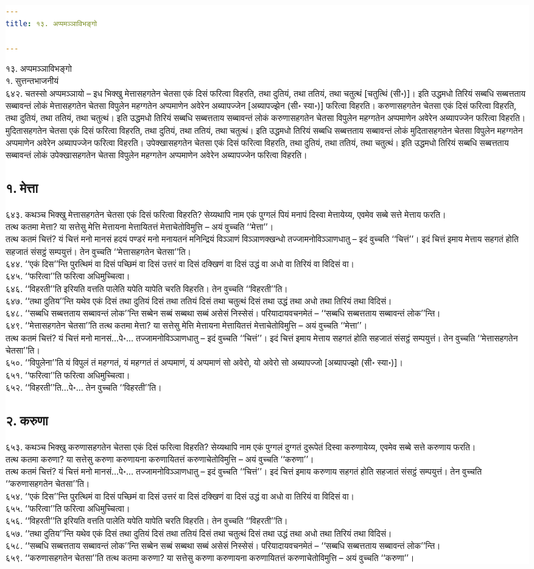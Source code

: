 ```yaml
---
title: १३. अप्पमञ्‍ञाविभङ्गो

---
```

१३. अप्पमञ्‍ञाविभङ्गो  
१. सुत्तन्तभाजनीयं  
६४२. चतस्सो अप्पमञ्‍ञायो – इध भिक्खु मेत्तासहगतेन चेतसा एकं दिसं फरित्वा विहरति, तथा दुतियं, तथा ततियं, तथा चतुत्थं [चतुत्थिं (सी॰)]। इति उद्धमधो तिरियं सब्बधि सब्बत्तताय सब्बावन्तं लोकं मेत्तासहगतेन चेतसा विपुलेन महग्गतेन अप्पमाणेन अवेरेन अब्यापज्‍जेन [अब्यापज्झेन (सी॰ स्या॰)] फरित्वा विहरति। करुणासहगतेन चेतसा एकं दिसं फरित्वा विहरति, तथा दुतियं, तथा ततियं, तथा चतुत्थं। इति उद्धमधो तिरियं सब्बधि सब्बत्तताय सब्बावन्तं लोकं करुणासहगतेन चेतसा विपुलेन महग्गतेन अप्पमाणेन अवेरेन अब्यापज्‍जेन फरित्वा विहरति। मुदितासहगतेन चेतसा एकं दिसं फरित्वा विहरति, तथा दुतियं, तथा ततियं, तथा चतुत्थं। इति उद्धमधो तिरियं सब्बधि सब्बत्तताय सब्बावन्तं लोकं मुदितासहगतेन चेतसा विपुलेन महग्गतेन अप्पमाणेन अवेरेन अब्यापज्‍जेन फरित्वा विहरति। उपेक्खासहगतेन चेतसा एकं दिसं फरित्वा विहरति, तथा दुतियं, तथा ततियं, तथा चतुत्थं। इति उद्धमधो तिरियं सब्बधि सब्बत्तताय सब्बावन्तं लोकं उपेक्खासहगतेन चेतसा विपुलेन महग्गतेन अप्पमाणेन अवेरेन अब्यापज्‍जेन फरित्वा विहरति।  


## १. मेत्ता

६४३. कथञ्‍च भिक्खु मेत्तासहगतेन चेतसा एकं दिसं फरित्वा विहरति? सेय्यथापि नाम एकं पुग्गलं पियं मनापं दिस्वा मेत्तायेय्य, एवमेव सब्बे सत्ते मेत्ताय फरति।  
तत्थ कतमा मेत्ता? या सत्तेसु मेत्ति मेत्तायना मेत्तायितत्तं मेत्ताचेतोविमुत्ति – अयं वुच्‍चति ‘‘मेत्ता’’।  
तत्थ कतमं चित्तं? यं चित्तं मनो मानसं हदयं पण्डरं मनो मनायतनं मनिन्द्रियं विञ्‍ञाणं विञ्‍ञाणक्खन्धो तज्‍जामनोविञ्‍ञाणधातु – इदं वुच्‍चति ‘‘चित्तं’’। इदं चित्तं इमाय मेत्ताय सहगतं होति सहजातं संसट्ठं सम्पयुत्तं। तेन वुच्‍चति ‘‘मेत्तासहगतेन चेतसा’’ति।  
६४४. ‘‘एकं दिस’’न्ति पुरत्थिमं वा दिसं पच्छिमं वा दिसं उत्तरं वा दिसं दक्खिणं वा दिसं उद्धं वा अधो वा तिरियं वा विदिसं वा।  
६४५. ‘‘फरित्वा’’ति फरित्वा अधिमुच्‍चित्वा।  
६४६. ‘‘विहरती’’ति इरियति वत्तति पालेति यपेति यापेति चरति विहरति। तेन वुच्‍चति ‘‘विहरती’’ति।  
६४७. ‘‘तथा दुतिय’’न्ति यथेव एकं दिसं तथा दुतियं दिसं तथा ततियं दिसं तथा चतुत्थं दिसं तथा उद्धं तथा अधो तथा तिरियं तथा विदिसं।  
६४८. ‘‘सब्बधि सब्बत्तताय सब्बावन्तं लोक’’न्ति सब्बेन सब्बं सब्बथा सब्बं असेसं निस्सेसं। परियादायवचनमेतं – ‘‘सब्बधि सब्बत्तताय सब्बावन्तं लोक’’न्ति।  
६४९. ‘‘मेत्तासहगतेन चेतसा’’ति तत्थ कतमा मेत्ता? या सत्तेसु मेत्ति मेत्तायना मेत्तायितत्तं मेत्ताचेतोविमुत्ति – अयं वुच्‍चति ‘‘मेत्ता’’।  
तत्थ कतमं चित्तं? यं चित्तं मनो मानसं…पे॰… तज्‍जामनोविञ्‍ञाणधातु – इदं वुच्‍चति ‘‘चित्तं’’। इदं चित्तं इमाय मेत्ताय सहगतं होति सहजातं संसट्ठं सम्पयुत्तं। तेन वुच्‍चति ‘‘मेत्तासहगतेन चेतसा’’ति।  
६५०. ‘‘विपुलेना’’ति यं विपुलं तं महग्गतं, यं महग्गतं तं अप्पमाणं, यं अप्पमाणं सो अवेरो, यो अवेरो सो अब्यापज्‍जो [अब्यापज्झो (सी॰ स्या॰)]।  
६५१. ‘‘फरित्वा’’ति फरित्वा अधिमुच्‍चित्वा।  
६५२. ‘‘विहरती’’ति…पे॰… तेन वुच्‍चति ‘‘विहरती’’ति।  


## २. करुणा

६५३. कथञ्‍च भिक्खु करुणासहगतेन चेतसा एकं दिसं फरित्वा विहरति? सेय्यथापि नाम एकं पुग्गलं दुग्गतं दुरूपेतं दिस्वा करुणायेय्य, एवमेव सब्बे सत्ते करुणाय फरति।  
तत्थ कतमा करुणा? या सत्तेसु करुणा करुणायना करुणायितत्तं करुणाचेतोविमुत्ति – अयं वुच्‍चति ‘‘करुणा’’।  
तत्थ कतमं चित्तं? यं चित्तं मनो मानसं…पे॰… तज्‍जामनोविञ्‍ञाणधातु – इदं वुच्‍चति ‘‘चित्तं’’। इदं चित्तं इमाय करुणाय सहगतं होति सहजातं संसट्ठं सम्पयुत्तं। तेन वुच्‍चति ‘‘करुणासहगतेन चेतसा’’ति।  
६५४. ‘‘एकं दिस’’न्ति पुरत्थिमं वा दिसं पच्छिमं वा दिसं उत्तरं वा दिसं दक्खिणं वा दिसं उद्धं वा अधो वा तिरियं वा विदिसं वा।  
६५५. ‘‘फरित्वा’’ति फरित्वा अधिमुच्‍चित्वा।  
६५६. ‘‘विहरती’’ति इरियति वत्तति पालेति यपेति यापेति चरति विहरति। तेन वुच्‍चति ‘‘विहरती’’ति।  
६५७. ‘‘तथा दुतिय’’न्ति यथेव एकं दिसं तथा दुतियं दिसं तथा ततियं दिसं तथा चतुत्थं दिसं तथा उद्धं तथा अधो तथा तिरियं तथा विदिसं।  
६५८. ‘‘सब्बधि सब्बत्तताय सब्बावन्तं लोक’’न्ति सब्बेन सब्बं सब्बथा सब्बं असेसं निस्सेसं। परियादायवचनमेतं – ‘‘सब्बधि सब्बत्तताय सब्बावन्तं लोक’’न्ति।  
६५९. ‘‘करुणासहगतेन चेतसा’’ति तत्थ कतमा करुणा? या सत्तेसु करुणा करुणायना करुणायितत्तं करुणाचेतोविमुत्ति – अयं वुच्‍चति ‘‘करुणा’’।  